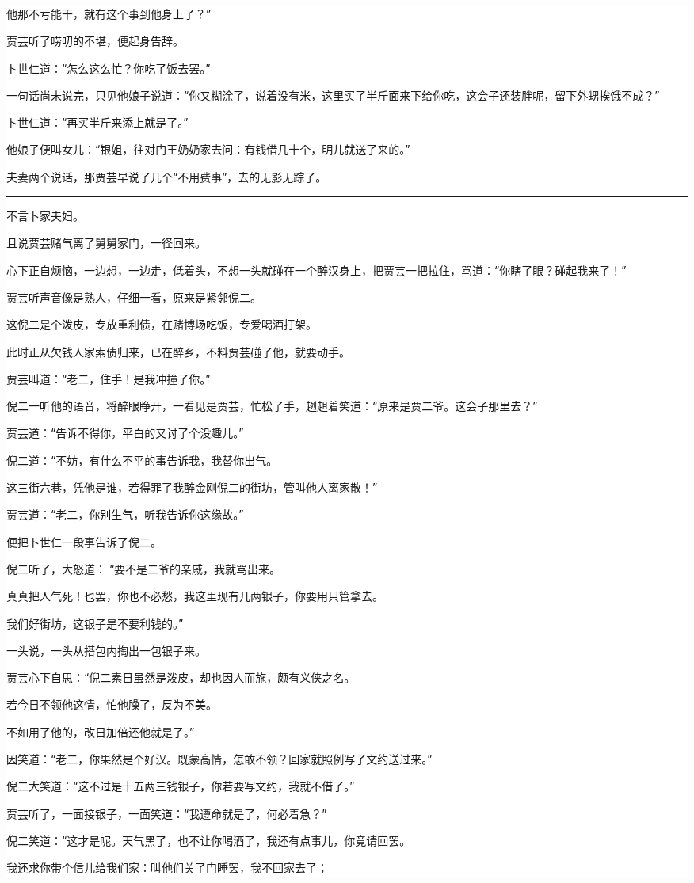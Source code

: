 他那不亏能干，就有这个事到他身上了？”

贾芸听了唠叨的不堪，便起身告辞。

卜世仁道：“怎么这么忙？你吃了饭去罢。”

一句话尚未说完，只见他娘子说道：“你又糊涂了，说着没有米，这里买了半斤面来下给你吃，这会子还装胖呢，留下外甥挨饿不成？”

卜世仁道：“再买半斤来添上就是了。”

他娘子便叫女儿：“银姐，往对门王奶奶家去问：有钱借几十个，明儿就送了来的。”

夫妻两个说话，那贾芸早说了几个“不用费事”，去的无影无踪了。

---

不言卜家夫妇。

且说贾芸赌气离了舅舅家门，一径回来。

心下正自烦恼，一边想，一边走，低着头，不想一头就碰在一个醉汉身上，把贾芸一把拉住，骂道：“你瞎了眼？碰起我来了！”

贾芸听声音像是熟人，仔细一看，原来是紧邻倪二。

这倪二是个泼皮，专放重利债，在赌博场吃饭，专爱喝酒打架。

此时正从欠钱人家索债归来，已在醉乡，不料贾芸碰了他，就要动手。

贾芸叫道：“老二，住手！是我冲撞了你。”

倪二一听他的语音，将醉眼睁开，一看见是贾芸，忙松了手，趔趄着笑道：“原来是贾二爷。这会子那里去？”

贾芸道：“告诉不得你，平白的又讨了个没趣儿。”

倪二道：“不妨，有什么不平的事告诉我，我替你出气。

这三街六巷，凭他是谁，若得罪了我醉金刚倪二的街坊，管叫他人离家散！”

贾芸道：“老二，你别生气，听我告诉你这缘故。”

便把卜世仁一段事告诉了倪二。

倪二听了，大怒道： “要不是二爷的亲戚，我就骂出来。

真真把人气死！也罢，你也不必愁，我这里现有几两银子，你要用只管拿去。

我们好街坊，这银子是不要利钱的。”

一头说，一头从搭包内掏出一包银子来。

贾芸心下自思：“倪二素日虽然是泼皮，却也因人而施，颇有义侠之名。

若今日不领他这情，怕他臊了，反为不美。

不如用了他的，改日加倍还他就是了。”

因笑道：“老二，你果然是个好汉。既蒙高情，怎敢不领？回家就照例写了文约送过来。”

倪二大笑道：“这不过是十五两三钱银子，你若要写文约，我就不借了。”

贾芸听了，一面接银子，一面笑道：“我遵命就是了，何必着急？”

倪二笑道：“这才是呢。天气黑了，也不让你喝酒了，我还有点事儿，你竟请回罢。

我还求你带个信儿给我们家：叫他们关了门睡罢，我不回家去了；
